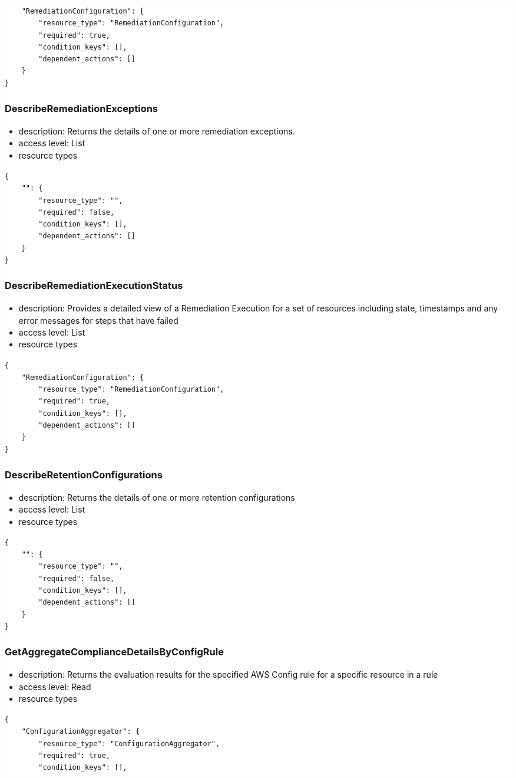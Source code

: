 ```
    "RemediationConfiguration": {
        "resource_type": "RemediationConfiguration",
        "required": true,
        "condition_keys": [],
        "dependent_actions": []
    }
}
```
### DescribeRemediationExceptions
- description: Returns the details of one or more remediation exceptions.
- access level: List
- resource types
```
{
    "": {
        "resource_type": "",
        "required": false,
        "condition_keys": [],
        "dependent_actions": []
    }
}
```
### DescribeRemediationExecutionStatus
- description: Provides a detailed view of a Remediation Execution for a set of resources including state, timestamps and any error messages for steps that have failed
- access level: List
- resource types
```
{
    "RemediationConfiguration": {
        "resource_type": "RemediationConfiguration",
        "required": true,
        "condition_keys": [],
        "dependent_actions": []
    }
}
```
### DescribeRetentionConfigurations
- description: Returns the details of one or more retention configurations
- access level: List
- resource types
```
{
    "": {
        "resource_type": "",
        "required": false,
        "condition_keys": [],
        "dependent_actions": []
    }
}
```
### GetAggregateComplianceDetailsByConfigRule
- description: Returns the evaluation results for the specified AWS Config rule for a specific resource in a rule
- access level: Read
- resource types
```
{
    "ConfigurationAggregator": {
        "resource_type": "ConfigurationAggregator",
        "required": true,
        "condition_keys": [],
```